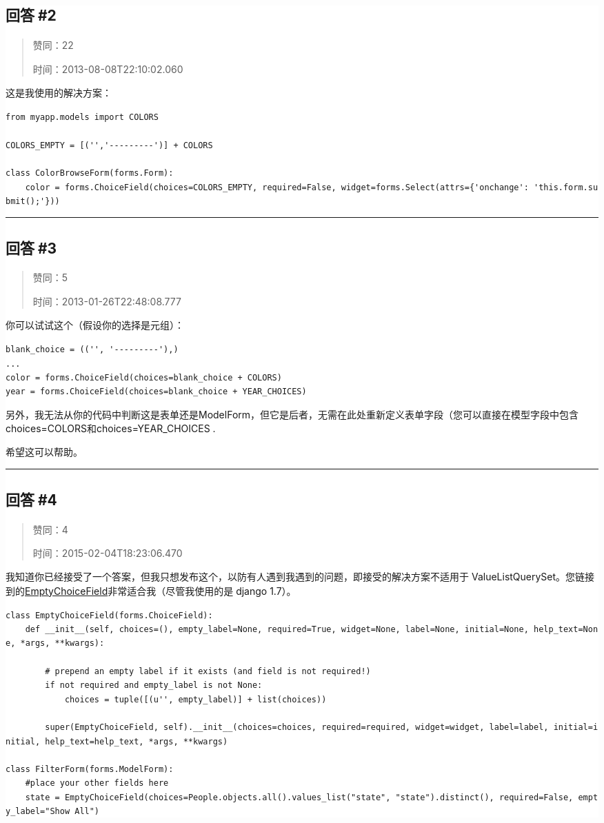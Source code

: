 ## 回答 #2

> 赞同：22
> 
> 时间：2013-08-08T22:10:02.060

这是我使用的解决方案：

```
from myapp.models import COLORS

COLORS_EMPTY = [('','---------')] + COLORS

class ColorBrowseForm(forms.Form):
    color = forms.ChoiceField(choices=COLORS_EMPTY, required=False, widget=forms.Select(attrs={'onchange': 'this.form.submit();'})) 
```

* * *

## 回答 #3

> 赞同：5
> 
> 时间：2013-01-26T22:48:08.777

你可以试试这个（假设你的选择是元组）：

```
blank_choice = (('', '---------'),)
...
color = forms.ChoiceField(choices=blank_choice + COLORS)
year = forms.ChoiceField(choices=blank_choice + YEAR_CHOICES) 
```

另外，我无法从你的代码中判断这是表单还是ModelForm，但它是后者，无需在此处重新定义表单字段（您可以直接在模型字段中包含choices=COLORS和choices=YEAR_CHOICES .

希望这可以帮助。

* * *

## 回答 #4

> 赞同：4
> 
> 时间：2015-02-04T18:23:06.470

我知道你已经接受了一个答案，但我只想发布这个，以防有人遇到我遇到的问题，即接受的解决方案不适用于 ValueListQuerySet。您链接到的[EmptyChoiceField](https://gist.github.com/davidbgk/651080)非常适合我（尽管我使用的是 django 1.7）。

```
class EmptyChoiceField(forms.ChoiceField):
    def __init__(self, choices=(), empty_label=None, required=True, widget=None, label=None, initial=None, help_text=None, *args, **kwargs):

        # prepend an empty label if it exists (and field is not required!)
        if not required and empty_label is not None:
            choices = tuple([(u'', empty_label)] + list(choices))

        super(EmptyChoiceField, self).__init__(choices=choices, required=required, widget=widget, label=label, initial=initial, help_text=help_text, *args, **kwargs) 

class FilterForm(forms.ModelForm):
    #place your other fields here 
    state = EmptyChoiceField(choices=People.objects.all().values_list("state", "state").distinct(), required=False, empty_label="Show All") 
```
